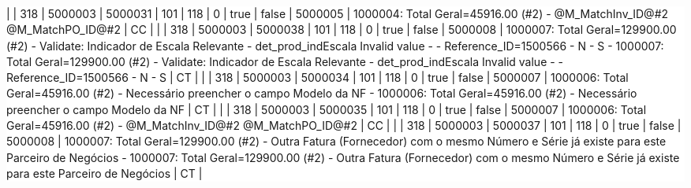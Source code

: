 |          |   318   |     5000003     |            5000031            |                101                 |        118        |     0      |    true    |      false      |    5000005     |                                                                                                                                                                                                                                                                                                                                                                                    1000004: Total Geral=45916.00 (\#2) - @M\_MatchInv\_ID@\#2 @M\_MatchPO\_ID@\#2                                                                                                                                                                                                                                                                                                                                                                                     |             CC              |
|          |   318   |     5000003     |            5000038            |                101                 |        118        |     0      |    true    |      false      |    5000008     |                                                                                                                                                                                                                                                                     1000007: Total Geral=129900.00 (\#2) - Validate: Indicador de Escala Relevante - det\_prod\_indEscala Invalid value - - Reference\_ID=1500566 - N - S - 1000007: Total Geral=129900.00 (\#2) - Validate: Indicador de Escala Relevante - det\_prod\_indEscala Invalid value - - Reference\_ID=1500566 - N - S                                                                                                                                                                                                                                                                     |             CT              |
|          |   318   |     5000003     |            5000034            |                101                 |        118        |     0      |    true    |      false      |    5000007     |                                                                                                                                                                                                                                                                                                                                           1000006: Total Geral=45916.00 (\#2) - Necessário preencher o campo Modelo da NF - 1000006: Total Geral=45916.00 (\#2) - Necessário preencher o campo Modelo da NF                                                                                                                                                                                                                                                                                                                                           |             CT              |
|          |   318   |     5000003     |            5000035            |                101                 |        118        |     0      |    true    |      false      |    5000007     |                                                                                                                                                                                                                                                                                                                                                                                    1000006: Total Geral=45916.00 (\#2) - @M\_MatchInv\_ID@\#2 @M\_MatchPO\_ID@\#2                                                                                                                                                                                                                                                                                                                                                                                     |             CC              |
|          |   318   |     5000003     |            5000037            |                101                 |        118        |     0      |    true    |      false      |    5000008     |                                                                                                                                                                                                                                                                                      1000007: Total Geral=129900.00 (\#2) - Outra Fatura (Fornecedor) com o mesmo Número e Série já existe para este Parceiro de Negócios - 1000007: Total Geral=129900.00 (\#2) - Outra Fatura (Fornecedor) com o mesmo Número e Série já existe para este Parceiro de Negócios                                                                                                                                                                                                                                                                                      |             CT              |
